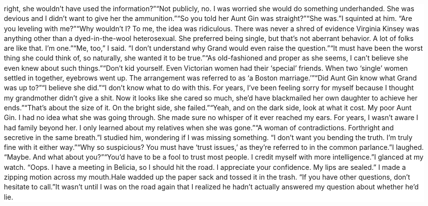 right, she wouldn’t have used the information?”“Not publicly, no. I was worried she would do something underhanded. She was devious and I didn’t want to give her the ammunition.”“So you told her Aunt Gin was straight?”“She was.”I squinted at him. “Are you leveling with me?”“Why wouldn’t I? To me, the idea was ridiculous. There was never a shred of evidence Virginia Kinsey was anything other than a dyed-in-the-wool heterosexual. She preferred being single, but that’s not aberrant behavior. A lot of folks are like that. I’m one.”“Me, too,” I said. “I don’t understand why Grand would even raise the question.”“It must have been the worst thing she could think of, so naturally, she wanted it to be true.”“As old-fashioned and proper as she seems, I can’t believe she even knew about such things.”“Don’t kid yourself. Even Victorian women had their ‘special’ friends. When two ‘single’ women settled in together, eyebrows went up. The arrangement was referred to as ‘a Boston marriage.’”“Did Aunt Gin know what Grand was up to?”“I believe she did.”“I don’t know what to do with this. For years, I’ve been feeling sorry for myself because I thought my grandmother didn’t give a shit. Now it looks like she cared so much, she’d have blackmailed her own daughter to achieve her ends.”“That’s about the size of it. On the bright side, she failed.”“Yeah, and on the dark side, look at what it cost. My poor Aunt Gin. I had no idea what she was going through. She made sure no whisper of it ever reached my ears. For years, I wasn’t aware I had family beyond her. I only learned about my relatives when she was gone.”“A woman of contradictions. Forthright and secretive in the same breath.”I studied him, wondering if I was missing something. “I don’t want you bending the truth. I’m truly fine with it either way.”“Why so suspicious? You must have ‘trust issues,’ as they’re referred to in the common parlance.”I laughed. “Maybe. And what about you?”“You’d have to be a fool to trust most people. I credit myself with more intelligence.”I glanced at my watch. “Oops. I have a meeting in Belicia, so I should hit the road. I appreciate your confidence. My lips are sealed.” I made a zipping motion across my mouth.Hale wadded up the paper sack and tossed it in the trash. “If you have other questions, don’t hesitate to call.”It wasn’t until I was on the road again that I realized he hadn’t actually answered my question about whether he’d lie.
